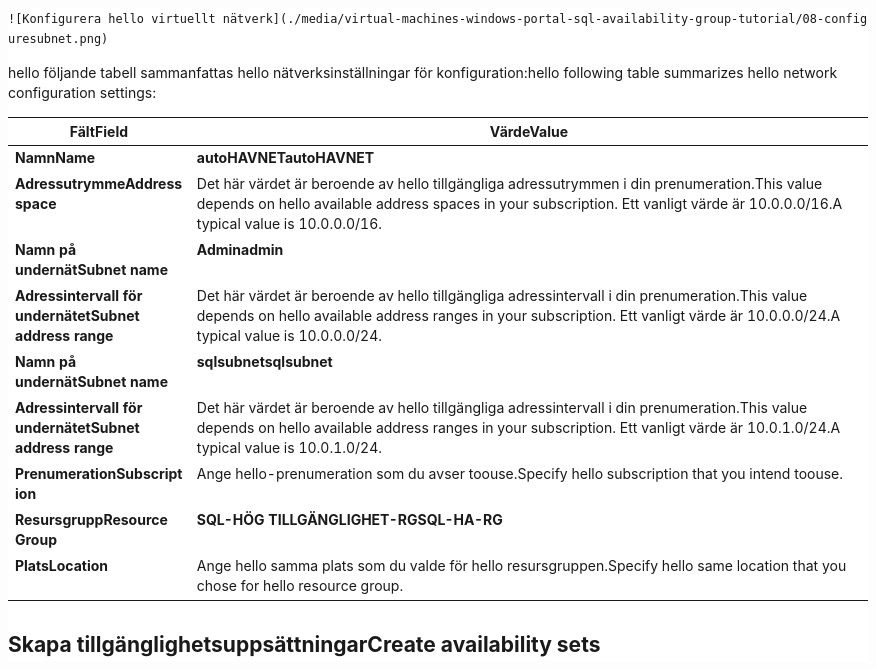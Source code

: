    ![Konfigurera hello virtuellt nätverk](./media/virtual-machines-windows-portal-sql-availability-group-tutorial/08-configuresubnet.png)

<span data-ttu-id="e1703-192">hello följande tabell sammanfattas hello nätverksinställningar för konfiguration:</span><span class="sxs-lookup"><span data-stu-id="e1703-192">hello following table summarizes hello network configuration settings:</span></span>

| <span data-ttu-id="e1703-193">**Fält**</span><span class="sxs-lookup"><span data-stu-id="e1703-193">**Field**</span></span> | <span data-ttu-id="e1703-194">Värde</span><span class="sxs-lookup"><span data-stu-id="e1703-194">Value</span></span> |
| --- | --- |
| <span data-ttu-id="e1703-195">**Namn**</span><span class="sxs-lookup"><span data-stu-id="e1703-195">**Name**</span></span> |<span data-ttu-id="e1703-196">**autoHAVNET**</span><span class="sxs-lookup"><span data-stu-id="e1703-196">**autoHAVNET**</span></span> |
| <span data-ttu-id="e1703-197">**Adressutrymme**</span><span class="sxs-lookup"><span data-stu-id="e1703-197">**Address space**</span></span> |<span data-ttu-id="e1703-198">Det här värdet är beroende av hello tillgängliga adressutrymmen i din prenumeration.</span><span class="sxs-lookup"><span data-stu-id="e1703-198">This value depends on hello available address spaces in your subscription.</span></span> <span data-ttu-id="e1703-199">Ett vanligt värde är 10.0.0.0/16.</span><span class="sxs-lookup"><span data-stu-id="e1703-199">A typical value is 10.0.0.0/16.</span></span> |
| <span data-ttu-id="e1703-200">**Namn på undernät**</span><span class="sxs-lookup"><span data-stu-id="e1703-200">**Subnet name**</span></span> |<span data-ttu-id="e1703-201">**Admin**</span><span class="sxs-lookup"><span data-stu-id="e1703-201">**admin**</span></span> |
| <span data-ttu-id="e1703-202">**Adressintervall för undernätet**</span><span class="sxs-lookup"><span data-stu-id="e1703-202">**Subnet address range**</span></span> |<span data-ttu-id="e1703-203">Det här värdet är beroende av hello tillgängliga adressintervall i din prenumeration.</span><span class="sxs-lookup"><span data-stu-id="e1703-203">This value depends on hello available address ranges in your subscription.</span></span> <span data-ttu-id="e1703-204">Ett vanligt värde är 10.0.0.0/24.</span><span class="sxs-lookup"><span data-stu-id="e1703-204">A typical value is 10.0.0.0/24.</span></span> |
| <span data-ttu-id="e1703-205">**Namn på undernät**</span><span class="sxs-lookup"><span data-stu-id="e1703-205">**Subnet name**</span></span> |<span data-ttu-id="e1703-206">**sqlsubnet**</span><span class="sxs-lookup"><span data-stu-id="e1703-206">**sqlsubnet**</span></span> |
| <span data-ttu-id="e1703-207">**Adressintervall för undernätet**</span><span class="sxs-lookup"><span data-stu-id="e1703-207">**Subnet address range**</span></span> |<span data-ttu-id="e1703-208">Det här värdet är beroende av hello tillgängliga adressintervall i din prenumeration.</span><span class="sxs-lookup"><span data-stu-id="e1703-208">This value depends on hello available address ranges in your subscription.</span></span> <span data-ttu-id="e1703-209">Ett vanligt värde är 10.0.1.0/24.</span><span class="sxs-lookup"><span data-stu-id="e1703-209">A typical value is 10.0.1.0/24.</span></span> |
| <span data-ttu-id="e1703-210">**Prenumeration**</span><span class="sxs-lookup"><span data-stu-id="e1703-210">**Subscription**</span></span> |<span data-ttu-id="e1703-211">Ange hello-prenumeration som du avser toouse.</span><span class="sxs-lookup"><span data-stu-id="e1703-211">Specify hello subscription that you intend toouse.</span></span> |
| <span data-ttu-id="e1703-212">**Resursgrupp**</span><span class="sxs-lookup"><span data-stu-id="e1703-212">**Resource Group**</span></span> |<span data-ttu-id="e1703-213">**SQL-HÖG TILLGÄNGLIGHET-RG**</span><span class="sxs-lookup"><span data-stu-id="e1703-213">**SQL-HA-RG**</span></span> |
| <span data-ttu-id="e1703-214">**Plats**</span><span class="sxs-lookup"><span data-stu-id="e1703-214">**Location**</span></span> |<span data-ttu-id="e1703-215">Ange hello samma plats som du valde för hello resursgruppen.</span><span class="sxs-lookup"><span data-stu-id="e1703-215">Specify hello same location that you chose for hello resource group.</span></span> |

## <a name="create-availability-sets"></a><span data-ttu-id="e1703-216">Skapa tillgänglighetsuppsättningar</span><span class="sxs-lookup"><span data-stu-id="e1703-216">Create availability sets</span></span>
